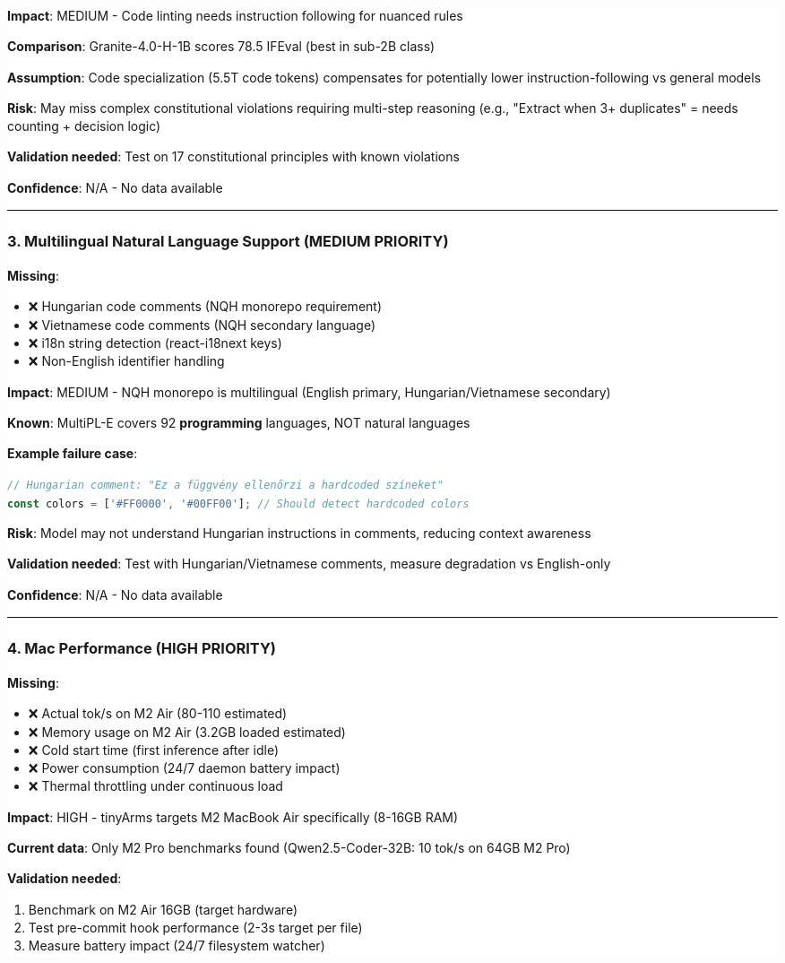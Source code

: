 **Impact**: MEDIUM - Code linting needs instruction following for nuanced rules

**Comparison**: Granite-4.0-H-1B scores 78.5 IFEval (best in sub-2B class)

**Assumption**: Code specialization (5.5T code tokens) compensates for potentially lower instruction-following vs general models

**Risk**: May miss complex constitutional violations requiring multi-step reasoning (e.g., "Extract when 3+ duplicates" = needs counting + decision logic)

**Validation needed**: Test on 17 constitutional principles with known violations

**Confidence**: N/A - No data available

---

### 3. Multilingual Natural Language Support (MEDIUM PRIORITY)

**Missing**:
- ❌ Hungarian code comments (NQH monorepo requirement)
- ❌ Vietnamese code comments (NQH secondary language)
- ❌ i18n string detection (react-i18next keys)
- ❌ Non-English identifier handling

**Impact**: MEDIUM - NQH monorepo is multilingual (English primary, Hungarian/Vietnamese secondary)

**Known**: MultiPL-E covers 92 **programming** languages, NOT natural languages

**Example failure case**:
```typescript
// Hungarian comment: "Ez a függvény ellenőrzi a hardcoded színeket"
const colors = ['#FF0000', '#00FF00']; // Should detect hardcoded colors
```

**Risk**: Model may not understand Hungarian instructions in comments, reducing context awareness

**Validation needed**: Test with Hungarian/Vietnamese comments, measure degradation vs English-only

**Confidence**: N/A - No data available

---

### 4. Mac Performance (HIGH PRIORITY)

**Missing**:
- ❌ Actual tok/s on M2 Air (80-110 estimated)
- ❌ Memory usage on M2 Air (3.2GB loaded estimated)
- ❌ Cold start time (first inference after idle)
- ❌ Power consumption (24/7 daemon battery impact)
- ❌ Thermal throttling under continuous load

**Impact**: HIGH - tinyArms targets M2 MacBook Air specifically (8-16GB RAM)

**Current data**: Only M2 Pro benchmarks found (Qwen2.5-Coder-32B: 10 tok/s on 64GB M2 Pro)

**Validation needed**:
1. Benchmark on M2 Air 16GB (target hardware)
2. Test pre-commit hook performance (2-3s target per file)
3. Measure battery impact (24/7 filesystem watcher)
